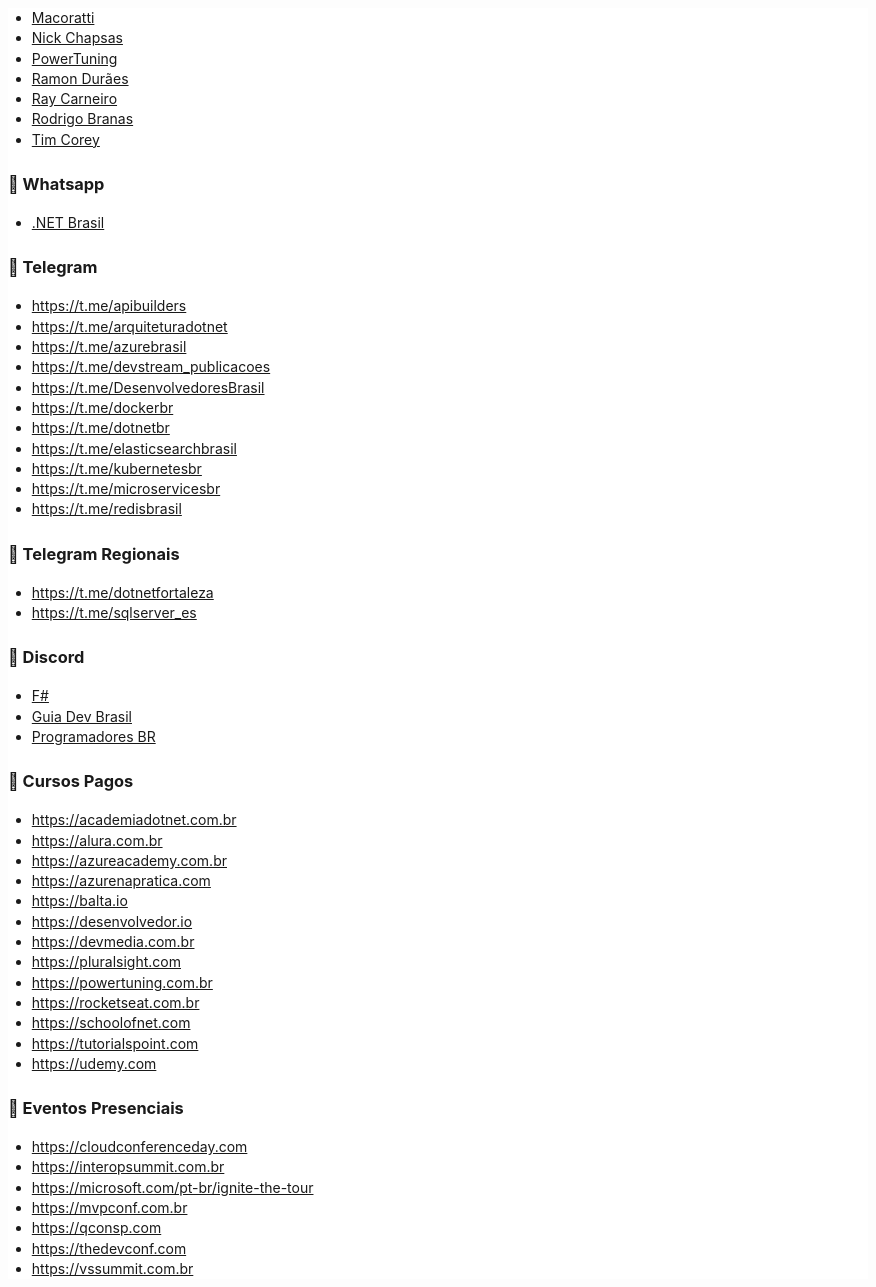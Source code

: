 * [Macoratti](https://www.youtube.com/channel/UCoqYHkQy8q5nEMv1gkcZgSw)
* [Nick Chapsas](https://www.youtube.com/user/ElfocrashDev)
* [PowerTuning](https://www.youtube.com/c/PowerTuningData)
* [Ramon Durães](https://www.youtube.com/user/ramonduraes)
* [Ray Carneiro](https://www.youtube.com/channel/UCKxcWRgbLoPTJXcTxMYoHFA)
* [Rodrigo Branas](https://www.youtube.com/c/RodrigoBranas)
* [Tim Corey](https://www.youtube.com/user/IAmTimCorey)

### :open_file_folder: Whatsapp
* [.NET Brasil](https://chat.whatsapp.com/CusYUzlD6pKG2jfrk0u3DM)

### :open_file_folder: Telegram
* https://t.me/apibuilders
* https://t.me/arquiteturadotnet
* https://t.me/azurebrasil
* https://t.me/devstream_publicacoes
* https://t.me/DesenvolvedoresBrasil
* https://t.me/dockerbr
* https://t.me/dotnetbr
* https://t.me/elasticsearchbrasil
* https://t.me/kubernetesbr
* https://t.me/microservicesbr
* https://t.me/redisbrasil

### :open_file_folder: Telegram Regionais
* https://t.me/dotnetfortaleza
* https://t.me/sqlserver_es

### :open_file_folder: Discord
* [F#](https://discord.gg/R6n7c54)
* [Guia Dev Brasil](https://discord.gg/NbMQUPjHz7)
* [Programadores BR](https://discord.com/invite/zzdwjYXA)

### :open_file_folder: Cursos Pagos
* https://academiadotnet.com.br
* https://alura.com.br
* https://azureacademy.com.br
* https://azurenapratica.com
* https://balta.io
* https://desenvolvedor.io
* https://devmedia.com.br
* https://pluralsight.com
* https://powertuning.com.br
* https://rocketseat.com.br
* https://schoolofnet.com
* https://tutorialspoint.com
* https://udemy.com

### :open_file_folder: Eventos Presenciais
* https://cloudconferenceday.com
* https://interopsummit.com.br
* https://microsoft.com/pt-br/ignite-the-tour
* https://mvpconf.com.br
* https://qconsp.com
* https://thedevconf.com
* https://vssummit.com.br
